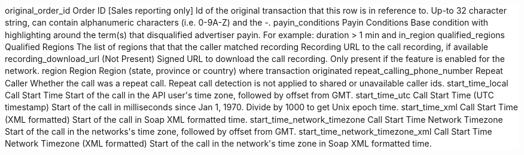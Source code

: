 <td>original_order_id</td>
<td>Order ID</td>
<td>[Sales reporting only] Id of the original transaction that this row is in reference to. Up-to 32 character string, can contain alphanumeric characters (i.e. 0-9A-Z) and the -.</td>
</tr>
<tr class="odd">
<td>payin_conditions</td>
<td>Payin Conditions</td>
<td>Base condition with highlighting around the term(s) that disqualified advertiser payin. For example: duration &gt; 1 min and in_region</td>
</tr>
<tr class="even">
<td>qualified_regions</td>
<td>Qualified Regions</td>
<td>The list of regions that that the caller matched</td>
</tr>
<tr class="odd">
<td>recording</td>
<td>Recording</td>
<td>URL to the call recording, if available</td>
</tr>
<tr class="even">
<td>recording_download_url</td>
<td>(Not Present)</td>
<td>Signed URL to download the call recording. Only present if the feature is enabled for the network.</td>
</tr>
<tr class="odd">
<td>region</td>
<td>Region</td>
<td>Region (state, province or country) where transaction originated</td>
</tr>
<tr class="even">
<td>repeat_calling_phone_number</td>
<td>Repeat Caller</td>
<td>Whether the call was a repeat call. Repeat call detection is not applied to shared or unavailable caller ids.</td>
</tr>
<tr class="odd">
<td>start_time_local</td>
<td>Call Start Time</td>
<td>Start of the call in the API user's time zone, followed by offset from GMT.</td>
</tr>
<tr class="even">
<td>start_time_utc</td>
<td>Call Start Time (UTC timestamp)</td>
<td>Start of the call in milliseconds since Jan 1, 1970. Divide by 1000 to get Unix epoch time.</td>
</tr>
<tr class="odd">
<td>start_time_xml</td>
<td>Call Start Time (XML formatted)</td>
<td>Start of the call in Soap XML formatted time.</td>
</tr>
<tr class="even">
<td>start_time_network_timezone</td>
<td>Call Start Time Network Timezone</td>
<td>Start of the call in the networks's time zone, followed by offset from GMT.</td>
</tr>
<tr class="odd">
<td>start_time_network_timezone_xml</td>
<td>Call Start Time Network Timezone (XML formatted)</td>
<td>Start of the call in the network's time zone in Soap XML formatted time.</td>
</tr>